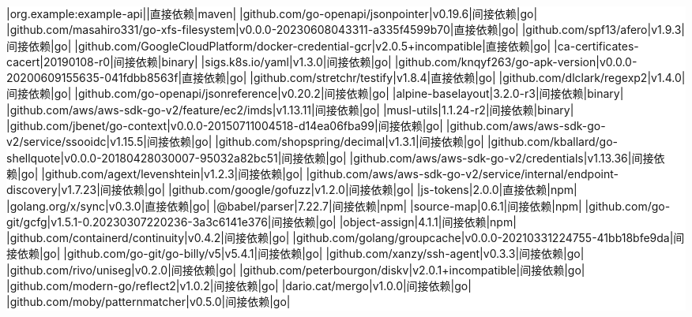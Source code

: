 |org.example:example-api||直接依赖|maven|
|github.com/go-openapi/jsonpointer|v0.19.6|间接依赖|go|
|github.com/masahiro331/go-xfs-filesystem|v0.0.0-20230608043311-a335f4599b70|直接依赖|go|
|github.com/spf13/afero|v1.9.3|间接依赖|go|
|github.com/GoogleCloudPlatform/docker-credential-gcr|v2.0.5+incompatible|直接依赖|go|
|ca-certificates-cacert|20190108-r0|间接依赖|binary|
|sigs.k8s.io/yaml|v1.3.0|间接依赖|go|
|github.com/knqyf263/go-apk-version|v0.0.0-20200609155635-041fdbb8563f|直接依赖|go|
|github.com/stretchr/testify|v1.8.4|直接依赖|go|
|github.com/dlclark/regexp2|v1.4.0|间接依赖|go|
|github.com/go-openapi/jsonreference|v0.20.2|间接依赖|go|
|alpine-baselayout|3.2.0-r3|间接依赖|binary|
|github.com/aws/aws-sdk-go-v2/feature/ec2/imds|v1.13.11|间接依赖|go|
|musl-utils|1.1.24-r2|间接依赖|binary|
|github.com/jbenet/go-context|v0.0.0-20150711004518-d14ea06fba99|间接依赖|go|
|github.com/aws/aws-sdk-go-v2/service/ssooidc|v1.15.5|间接依赖|go|
|github.com/shopspring/decimal|v1.3.1|间接依赖|go|
|github.com/kballard/go-shellquote|v0.0.0-20180428030007-95032a82bc51|间接依赖|go|
|github.com/aws/aws-sdk-go-v2/credentials|v1.13.36|间接依赖|go|
|github.com/agext/levenshtein|v1.2.3|间接依赖|go|
|github.com/aws/aws-sdk-go-v2/service/internal/endpoint-discovery|v1.7.23|间接依赖|go|
|github.com/google/gofuzz|v1.2.0|间接依赖|go|
|js-tokens|2.0.0|直接依赖|npm|
|golang.org/x/sync|v0.3.0|直接依赖|go|
|@babel/parser|7.22.7|间接依赖|npm|
|source-map|0.6.1|间接依赖|npm|
|github.com/go-git/gcfg|v1.5.1-0.20230307220236-3a3c6141e376|间接依赖|go|
|object-assign|4.1.1|间接依赖|npm|
|github.com/containerd/continuity|v0.4.2|间接依赖|go|
|github.com/golang/groupcache|v0.0.0-20210331224755-41bb18bfe9da|间接依赖|go|
|github.com/go-git/go-billy/v5|v5.4.1|间接依赖|go|
|github.com/xanzy/ssh-agent|v0.3.3|间接依赖|go|
|github.com/rivo/uniseg|v0.2.0|间接依赖|go|
|github.com/peterbourgon/diskv|v2.0.1+incompatible|间接依赖|go|
|github.com/modern-go/reflect2|v1.0.2|间接依赖|go|
|dario.cat/mergo|v1.0.0|间接依赖|go|
|github.com/moby/patternmatcher|v0.5.0|间接依赖|go|